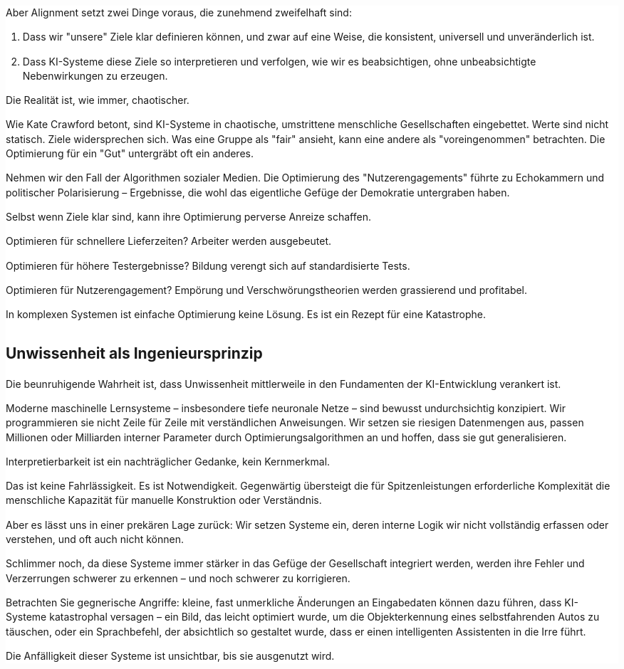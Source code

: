 Aber Alignment setzt zwei Dinge voraus, die zunehmend zweifelhaft sind:

1. Dass wir "unsere" Ziele klar definieren können, und zwar auf eine Weise, die konsistent, universell und unveränderlich ist.

2. Dass KI-Systeme diese Ziele so interpretieren und verfolgen, wie wir es beabsichtigen, ohne unbeabsichtigte Nebenwirkungen zu erzeugen.

Die Realität ist, wie immer, chaotischer.

Wie Kate Crawford betont, sind KI-Systeme in chaotische, umstrittene menschliche Gesellschaften eingebettet. Werte sind nicht statisch. Ziele widersprechen sich. Was eine Gruppe als "fair" ansieht, kann eine andere als "voreingenommen" betrachten. Die Optimierung für ein "Gut" untergräbt oft ein anderes.

Nehmen wir den Fall der Algorithmen sozialer Medien. Die Optimierung des "Nutzerengagements" führte zu Echokammern und politischer Polarisierung – Ergebnisse, die wohl das eigentliche Gefüge der Demokratie untergraben haben.

Selbst wenn Ziele klar sind, kann ihre Optimierung perverse Anreize schaffen.

Optimieren für schnellere Lieferzeiten? Arbeiter werden ausgebeutet.

Optimieren für höhere Testergebnisse? Bildung verengt sich auf standardisierte Tests.

Optimieren für Nutzerengagement? Empörung und Verschwörungstheorien werden grassierend und profitabel.

In komplexen Systemen ist einfache Optimierung keine Lösung. Es ist ein Rezept für eine Katastrophe.

## Unwissenheit als Ingenieursprinzip

Die beunruhigende Wahrheit ist, dass Unwissenheit mittlerweile in den Fundamenten der KI-Entwicklung verankert ist.

Moderne maschinelle Lernsysteme – insbesondere tiefe neuronale Netze – sind bewusst undurchsichtig konzipiert. Wir programmieren sie nicht Zeile für Zeile mit verständlichen Anweisungen. Wir setzen sie riesigen Datenmengen aus, passen Millionen oder Milliarden interner Parameter durch Optimierungsalgorithmen an und hoffen, dass sie gut generalisieren.

Interpretierbarkeit ist ein nachträglicher Gedanke, kein Kernmerkmal.

Das ist keine Fahrlässigkeit. Es ist Notwendigkeit. Gegenwärtig übersteigt die für Spitzenleistungen erforderliche Komplexität die menschliche Kapazität für manuelle Konstruktion oder Verständnis.

Aber es lässt uns in einer prekären Lage zurück: Wir setzen Systeme ein, deren interne Logik wir nicht vollständig erfassen oder verstehen, und oft auch nicht können.

Schlimmer noch, da diese Systeme immer stärker in das Gefüge der Gesellschaft integriert werden, werden ihre Fehler und Verzerrungen schwerer zu erkennen – und noch schwerer zu korrigieren.

Betrachten Sie gegnerische Angriffe: kleine, fast unmerkliche Änderungen an Eingabedaten können dazu führen, dass KI-Systeme katastrophal versagen – ein Bild, das leicht optimiert wurde, um die Objekterkennung eines selbstfahrenden Autos zu täuschen, oder ein Sprachbefehl, der absichtlich so gestaltet wurde, dass er einen intelligenten Assistenten in die Irre führt.

Die Anfälligkeit dieser Systeme ist unsichtbar, bis sie ausgenutzt wird.
